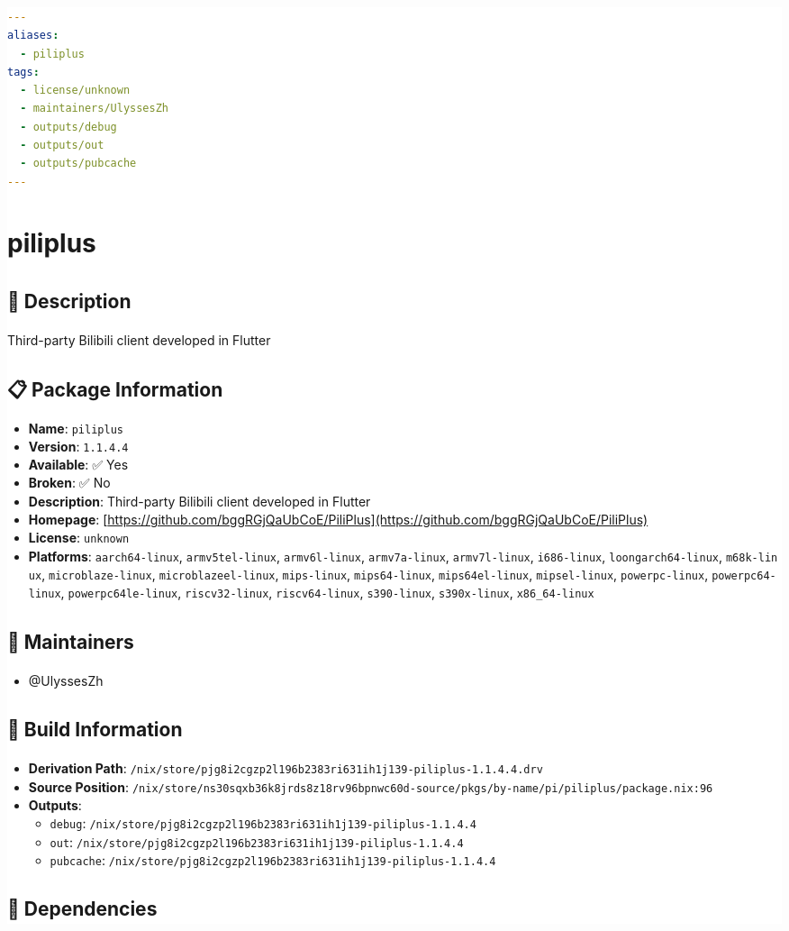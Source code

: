 ```yaml
---
aliases:
  - piliplus
tags:
  - license/unknown
  - maintainers/UlyssesZh
  - outputs/debug
  - outputs/out
  - outputs/pubcache
---
```


# piliplus

## 📝 Description

Third-party Bilibili client developed in Flutter

## 📋 Package Information

- **Name**: `piliplus`
- **Version**: `1.1.4.4`
- **Available**: ✅ Yes
- **Broken**: ✅ No
- **Description**: Third-party Bilibili client developed in Flutter
- **Homepage**: [https://github.com/bggRGjQaUbCoE/PiliPlus](https://github.com/bggRGjQaUbCoE/PiliPlus)
- **License**: `unknown`
- **Platforms**: `aarch64-linux`, `armv5tel-linux`, `armv6l-linux`, `armv7a-linux`, `armv7l-linux`, `i686-linux`, `loongarch64-linux`, `m68k-linux`, `microblaze-linux`, `microblazeel-linux`, `mips-linux`, `mips64-linux`, `mips64el-linux`, `mipsel-linux`, `powerpc-linux`, `powerpc64-linux`, `powerpc64le-linux`, `riscv32-linux`, `riscv64-linux`, `s390-linux`, `s390x-linux`, `x86_64-linux`
## 👥 Maintainers

- @UlyssesZh


## 🔧 Build Information

- **Derivation Path**: `/nix/store/pjg8i2cgzp2l196b2383ri631ih1j139-piliplus-1.1.4.4.drv`
- **Source Position**: `/nix/store/ns30sqxb36k8jrds8z18rv96bpnwc60d-source/pkgs/by-name/pi/piliplus/package.nix:96`
- **Outputs**:
  - `debug`:  `/nix/store/pjg8i2cgzp2l196b2383ri631ih1j139-piliplus-1.1.4.4`
  - `out`:  `/nix/store/pjg8i2cgzp2l196b2383ri631ih1j139-piliplus-1.1.4.4`
  - `pubcache`:  `/nix/store/pjg8i2cgzp2l196b2383ri631ih1j139-piliplus-1.1.4.4`

## 🔗 Dependencies
